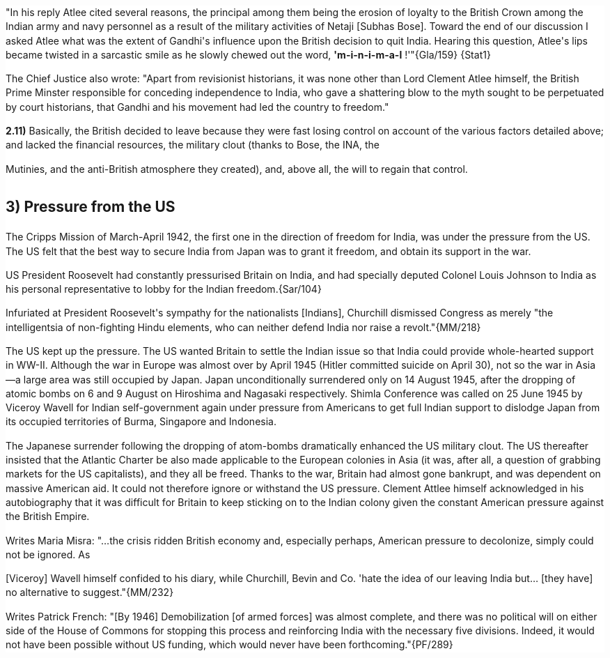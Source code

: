 "In his reply Atlee cited several reasons, the principal among them being the erosion of loyalty to the British Crown among the Indian army and navy personnel as a result of the military activities of Netaji [Subhas Bose]. Toward the end of our discussion I asked Atlee what was the extent of Gandhi's influence upon the British decision to quit India. Hearing this question, Atlee's lips became twisted in a sarcastic smile as he slowly chewed out the word, **'m-i-n-i-m-a-l** !'"{Gla/159} {Stat1}

The Chief Justice also wrote: "Apart from revisionist historians, it was none other than Lord Clement Atlee himself, the British Prime Minster responsible for conceding independence to India, who gave a shattering blow to the myth sought to be perpetuated by court historians, that Gandhi and his movement had led the country to freedom."

**2.11)** Basically, the British decided to leave because they were fast losing control on account of the various factors detailed above; and lacked the financial resources, the military clout (thanks to Bose, the INA, the

Mutinies, and the anti-British atmosphere they created), and, above all, the will to regain that control.

## 3) Pressure from the US

The Cripps Mission of March-April 1942, the first one in the direction of freedom for India, was under the pressure from the US. The US felt that the best way to secure India from Japan was to grant it freedom, and obtain its support in the war.

US President Roosevelt had constantly pressurised Britain on India, and had specially deputed Colonel Louis Johnson to India as his personal representative to lobby for the Indian freedom.{Sar/104}

Infuriated at President Roosevelt's sympathy for the nationalists [Indians], Churchill dismissed Congress as merely "the intelligentsia of non-fighting Hindu elements, who can neither defend India nor raise a revolt."{MM/218}

The US kept up the pressure. The US wanted Britain to settle the Indian issue so that India could provide whole-hearted support in WW-II. Although the war in Europe was almost over by April 1945 (Hitler committed suicide on April 30), not so the war in Asia—a large area was still occupied by Japan. Japan unconditionally surrendered only on 14 August 1945, after the dropping of atomic bombs on 6 and 9 August on Hiroshima and Nagasaki respectively. Shimla Conference was called on 25 June 1945 by Viceroy Wavell for Indian self-government again under pressure from Americans to get full Indian support to dislodge Japan from its occupied territories of Burma, Singapore and Indonesia.

The Japanese surrender following the dropping of atom-bombs dramatically enhanced the US military clout. The US thereafter insisted that the Atlantic Charter be also made applicable to the European colonies in Asia (it was, after all, a question of grabbing markets for the US capitalists), and they all be freed. Thanks to the war, Britain had almost gone bankrupt, and was dependent on massive American aid. It could not therefore ignore or withstand the US pressure. Clement Attlee himself acknowledged in his autobiography that it was difficult for Britain to keep sticking on to the Indian colony given the constant American pressure against the British Empire.

Writes Maria Misra: "…the crisis ridden British economy and, especially perhaps, American pressure to decolonize, simply could not be ignored. As

[Viceroy] Wavell himself confided to his diary, while Churchill, Bevin and Co. 'hate the idea of our leaving India but… [they have] no alternative to suggest."{MM/232}

Writes Patrick French: "[By 1946] Demobilization [of armed forces] was almost complete, and there was no political will on either side of the House of Commons for stopping this process and reinforcing India with the necessary five divisions. Indeed, it would not have been possible without US funding, which would never have been forthcoming."{PF/289}
